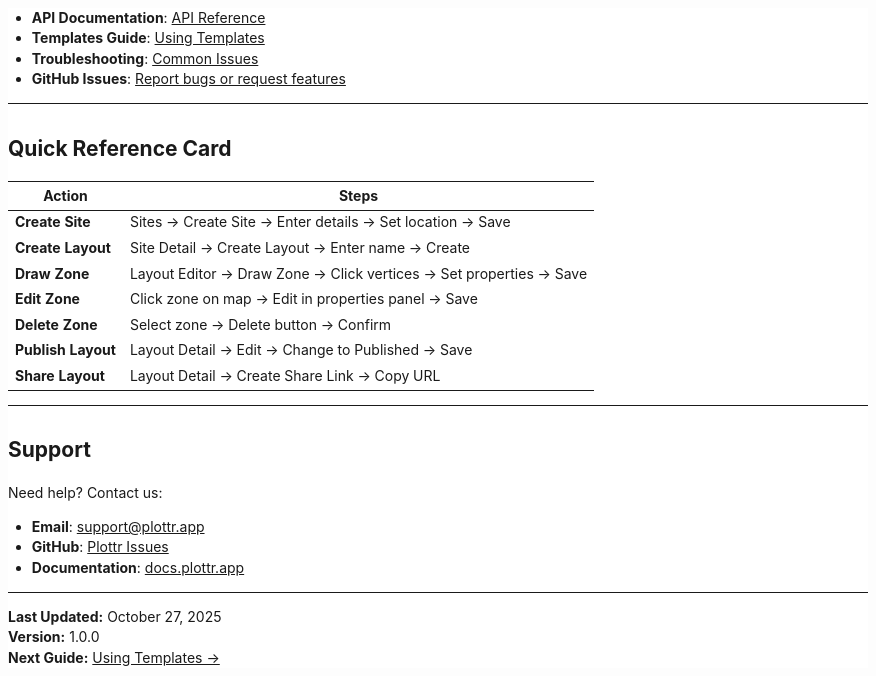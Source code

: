 - **API Documentation**: [API Reference](./API_REFERENCE.md)
- **Templates Guide**: [Using Templates](./USER_GUIDE_TEMPLATES.md)
- **Troubleshooting**: [Common Issues](./TROUBLESHOOTING.md)
- **GitHub Issues**: [Report bugs or request features](https://github.com/henckert/Plottr/issues)

---

## Quick Reference Card

| Action | Steps |
|--------|-------|
| **Create Site** | Sites → Create Site → Enter details → Set location → Save |
| **Create Layout** | Site Detail → Create Layout → Enter name → Create |
| **Draw Zone** | Layout Editor → Draw Zone → Click vertices → Set properties → Save |
| **Edit Zone** | Click zone on map → Edit in properties panel → Save |
| **Delete Zone** | Select zone → Delete button → Confirm |
| **Publish Layout** | Layout Detail → Edit → Change to Published → Save |
| **Share Layout** | Layout Detail → Create Share Link → Copy URL |

---

## Support

Need help? Contact us:
- **Email**: support@plottr.app
- **GitHub**: [Plottr Issues](https://github.com/henckert/Plottr/issues)
- **Documentation**: [docs.plottr.app](http://docs.plottr.app)

---

**Last Updated:** October 27, 2025  
**Version:** 1.0.0  
**Next Guide:** [Using Templates →](./USER_GUIDE_TEMPLATES.md)
